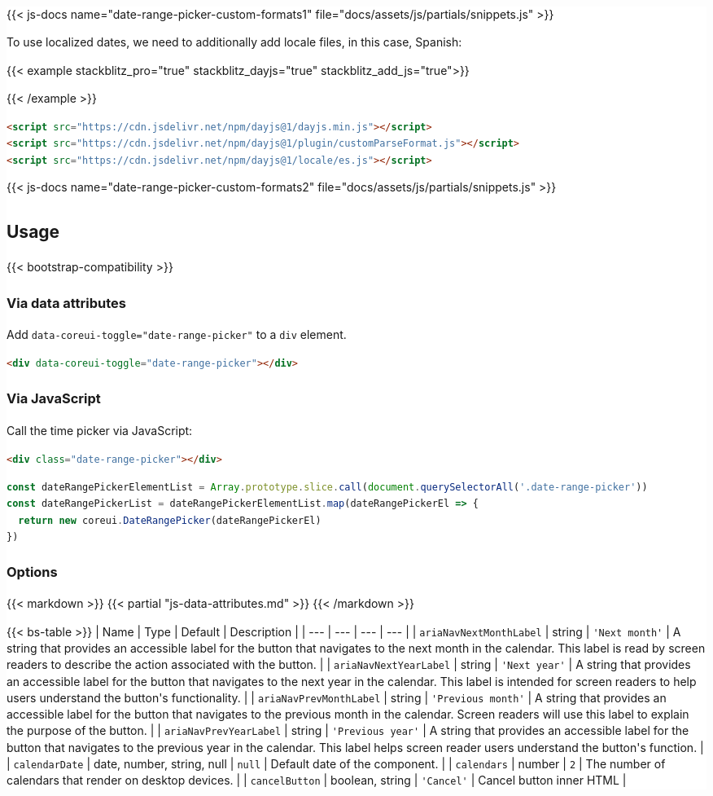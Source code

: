 {{< js-docs name="date-range-picker-custom-formats1" file="docs/assets/js/partials/snippets.js" >}}

To use localized dates, we need to additionally add locale files, in this case, Spanish:

{{< example stackblitz_pro="true" stackblitz_dayjs="true" stackblitz_add_js="true">}}
<div class="row">
  <div class="col-lg-7">
    <div id="myDateRangePickerCustomFormats2"></div>
  </div>
</div>
{{< /example >}}

```html
<script src="https://cdn.jsdelivr.net/npm/dayjs@1/dayjs.min.js"></script>
<script src="https://cdn.jsdelivr.net/npm/dayjs@1/plugin/customParseFormat.js"></script>
<script src="https://cdn.jsdelivr.net/npm/dayjs@1/locale/es.js"></script>
```

{{< js-docs name="date-range-picker-custom-formats2" file="docs/assets/js/partials/snippets.js" >}}

## Usage

{{< bootstrap-compatibility >}}

### Via data attributes

Add `data-coreui-toggle="date-range-picker"` to a `div` element.

```html
<div data-coreui-toggle="date-range-picker"></div>
```

### Via JavaScript

Call the time picker via JavaScript:

```html
<div class="date-range-picker"></div>
```

```js
const dateRangePickerElementList = Array.prototype.slice.call(document.querySelectorAll('.date-range-picker'))
const dateRangePickerList = dateRangePickerElementList.map(dateRangePickerEl => {
  return new coreui.DateRangePicker(dateRangePickerEl)
})
```

### Options

{{< markdown >}}
{{< partial "js-data-attributes.md" >}}
{{< /markdown >}}

{{< bs-table >}}
| Name | Type | Default | Description |
| --- | --- | --- | --- |
| `ariaNavNextMonthLabel` | string | `'Next month'` | A string that provides an accessible label for the button that navigates to the next month in the calendar. This label is read by screen readers to describe the action associated with the button. |
| `ariaNavNextYearLabel` | string | `'Next year'` | A string that provides an accessible label for the button that navigates to the next year in the calendar. This label is intended for screen readers to help users understand the button's functionality. |
| `ariaNavPrevMonthLabel` | string | `'Previous month'` | A string that provides an accessible label for the button that navigates to the previous month in the calendar. Screen readers will use this label to explain the purpose of the button. |
| `ariaNavPrevYearLabel` | string | `'Previous year'` | A string that provides an accessible label for the button that navigates to the previous year in the calendar. This label helps screen reader users understand the button's function. |
| `calendarDate` | date, number, string, null | `null` | Default date of the component. |
| `calendars` | number | `2` | The number of calendars that render on desktop devices. |
| `cancelButton` | boolean, string | `'Cancel'` | Cancel button inner HTML |
